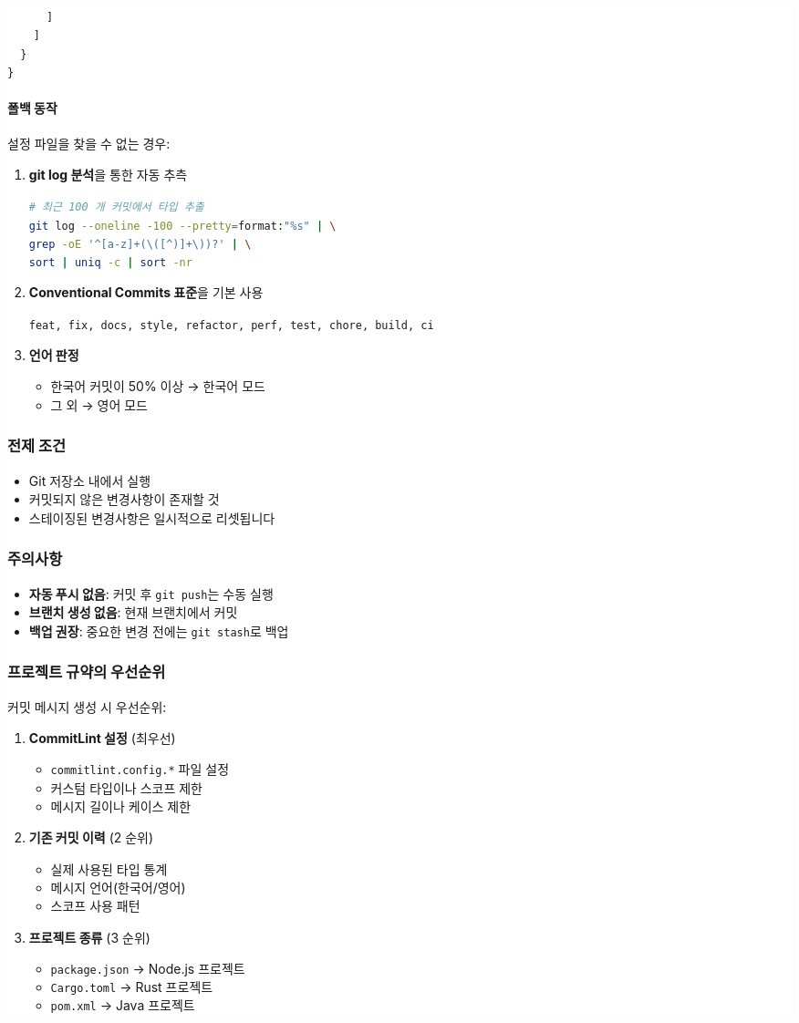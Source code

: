 ```javascript
      ]
    ]
  }
}
```

#### 폴백 동작

설정 파일을 찾을 수 없는 경우:

1. **git log 분석**을 통한 자동 추측

   ```bash
   # 최근 100 개 커밋에서 타입 추출
   git log --oneline -100 --pretty=format:"%s" | \
   grep -oE '^[a-z]+(\([^)]+\))?' | \
   sort | uniq -c | sort -nr
   ```

2. **Conventional Commits 표준**을 기본 사용

   ```
   feat, fix, docs, style, refactor, perf, test, chore, build, ci
   ```

3. **언어 판정**
   - 한국어 커밋이 50% 이상 → 한국어 모드
   - 그 외 → 영어 모드

### 전제 조건

- Git 저장소 내에서 실행
- 커밋되지 않은 변경사항이 존재할 것
- 스테이징된 변경사항은 일시적으로 리셋됩니다

### 주의사항

- **자동 푸시 없음**: 커밋 후 `git push`는 수동 실행
- **브랜치 생성 없음**: 현재 브랜치에서 커밋
- **백업 권장**: 중요한 변경 전에는 `git stash`로 백업

### 프로젝트 규약의 우선순위

커밋 메시지 생성 시 우선순위:

1. **CommitLint 설정** (최우선)
   - `commitlint.config.*` 파일 설정
   - 커스텀 타입이나 스코프 제한
   - 메시지 길이나 케이스 제한

2. **기존 커밋 이력** (2 순위)
   - 실제 사용된 타입 통계
   - 메시지 언어(한국어/영어)
   - 스코프 사용 패턴

3. **프로젝트 종류** (3 순위)
   - `package.json` → Node.js 프로젝트
   - `Cargo.toml` → Rust 프로젝트  
   - `pom.xml` → Java 프로젝트
